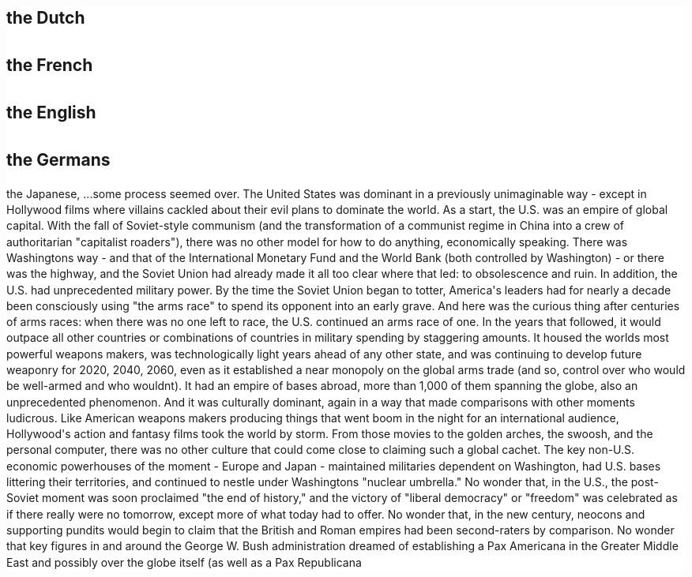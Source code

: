 the Dutch
-
the French
-
the English
-
the Germans
-
the Japanese,
...some process seemed over.
The United States was dominant in a previously
unimaginable way - except in Hollywood films where villains cackled about
their evil plans to dominate the world.
As a start, the U.S. was an empire of global
capital. With the fall of Soviet-style communism (and the transformation of
a communist regime in China into a crew of authoritarian "capitalist
roaders"), there was no other model for how to do anything, economically
speaking.
There was Washingtons way - and that of the
International Monetary Fund and the World Bank (both controlled by
Washington) - or there was the highway, and the Soviet Union had already
made it all too clear where that led: to obsolescence and ruin.
In addition, the U.S. had unprecedented military
power. By the time the Soviet Union began to totter, America's leaders had
for nearly a decade been consciously using "the arms race" to spend its
opponent into an early grave.
And here was the curious thing after centuries
of arms races: when there was no one left to race, the U.S. continued an
arms race of one.
In the years that followed, it would
outpace all other countries or combinations of countries in military
spending by staggering amounts. It housed the worlds
most powerful weapons makers, was technologically light years ahead of
any other state, and was continuing to develop
future weaponry for 2020, 2040, 2060, even as it
established a
near monopoly on the global arms trade (and so, control over who would
be well-armed and who wouldnt).
It had an
empire of
bases abroad, more than
1,000 of them spanning the globe, also an unprecedented phenomenon. And
it was culturally dominant, again in a way that made comparisons with other
moments ludicrous.
Like American weapons makers producing things
that went boom in the night for an international audience, Hollywood's
action and fantasy films took the world by storm. From those movies to the
golden arches, the swoosh, and the personal computer, there was no other
culture that could come close to claiming such a global cachet.
The key non-U.S. economic powerhouses of the
moment - Europe and Japan - maintained militaries dependent on Washington,
had U.S. bases littering their territories, and continued to nestle under
Washingtons "nuclear umbrella."
No wonder that, in the U.S., the post-Soviet
moment was soon proclaimed "the
end of history," and the victory of "liberal democracy" or "freedom" was
celebrated as if there really were no tomorrow, except more of what today
had to offer.
No wonder that, in the new century, neocons and
supporting pundits would begin to claim that the British and Roman
empires had been second-raters by comparison. No wonder that key figures in
and around the George W. Bush administration
dreamed of establishing a Pax Americana in the Greater Middle
East and possibly over the globe itself (as well as a Pax Republicana